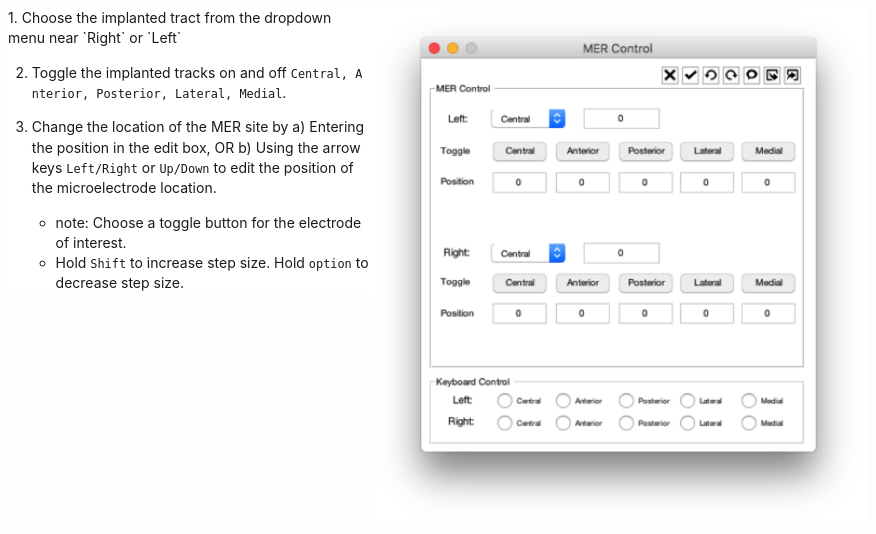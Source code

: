 
#
<img src="https://github.com/akapp/leaddbs-manual/blob/master/images/MER_controlgui.png" height="58%" width="58%" align="right" />
1. Choose the implanted tract from the dropdown menu near `Right` or `Left`

2. Toggle the implanted tracks on and off `Central, Anterior, Posterior, Lateral, Medial`.

3. Change the location of the MER site by
  a) Entering the position in the edit box, 
  OR
  b) Using the arrow keys `Left/Right` or `Up/Down` to edit the position of the microelectrode location.
      - note: Choose a toggle button for the electrode of interest. 
      - Hold `Shift` to increase step size. Hold `option` to decrease step size.
      